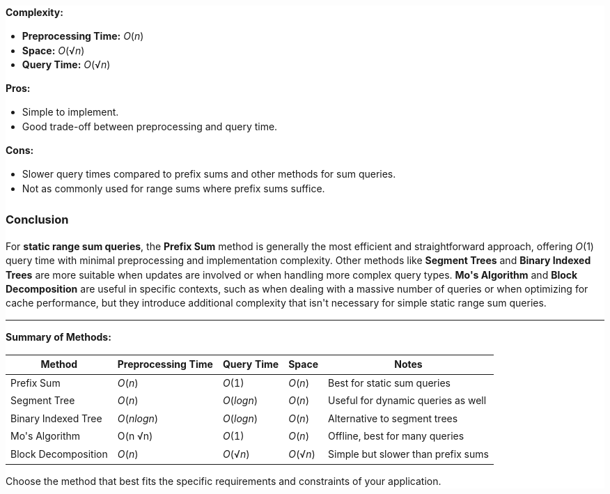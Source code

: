 
**Complexity:**
- **Preprocessing Time:** $O(n)$
- **Space:** $O(√n)$
- **Query Time:** $O(√n)$

**Pros:**
- Simple to implement.
- Good trade-off between preprocessing and query time.

**Cons:**
- Slower query times compared to prefix sums and other methods for sum queries.
- Not as commonly used for range sums where prefix sums suffice.

### **Conclusion**

For **static range sum queries**, the **Prefix Sum** method is generally the most efficient and straightforward approach, offering $O(1)$ query time with minimal preprocessing and implementation complexity. Other methods like **Segment Trees** and **Binary Indexed Trees** are more suitable when updates are involved or when handling more complex query types. **Mo's Algorithm** and **Block Decomposition** are useful in specific contexts, such as when dealing with a massive number of queries or when optimizing for cache performance, but they introduce additional complexity that isn't necessary for simple static range sum queries.

---

**Summary of Methods:**

| Method               | Preprocessing Time | Query Time | Space  | Notes                                  |
|----------------------|--------------------|------------|--------|----------------------------------------|
| Prefix Sum           | $O(n)$               | $O(1)$       | $O(n)$   | Best for static sum queries            |
| Segment Tree         | $O(n)$               | $O(log n)$   | $O(n)$   | Useful for dynamic queries as well     |
| Binary Indexed Tree  | $O(n log n)$         | $O(log n)$   | $O(n)$   | Alternative to segment trees           |
| Mo's Algorithm       | O(n √n)            | $O(1)$       | $O(n)$   | Offline, best for many queries         |
| Block Decomposition  | $O(n)$               | $O(√n)$      | $O(√n)$  | Simple but slower than prefix sums     |

Choose the method that best fits the specific requirements and constraints of your application.